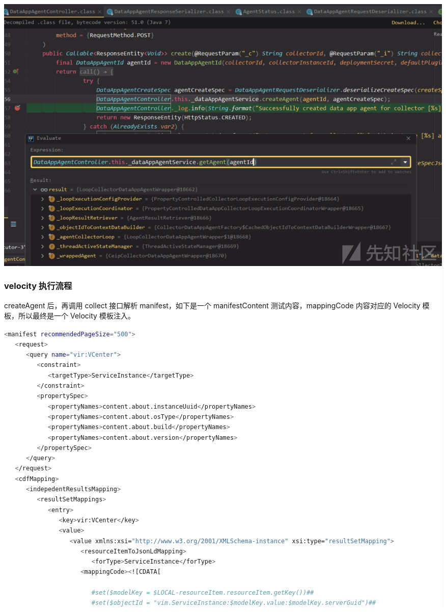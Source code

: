 [![](assets/1704161823-e9304d7b46c7400362b8c260b3ee4708.png)](https://xzfile.aliyuncs.com/media/upload/picture/20221011122417-91f91f7e-491c-1.png)

### velocity 执行流程

createAgent 后，再调用 collect 接口解析 manifest，如下是一个 manifestContent 测试内容，mappingCode 内容对应的 Velocity 模板，所以最终是一个 Velocity 模板注入。

```bash
<manifest recommendedPageSize="500">
   <request>
      <query name="vir:VCenter">
         <constraint>
            <targetType>ServiceInstance</targetType>
         </constraint>
         <propertySpec>
            <propertyNames>content.about.instanceUuid</propertyNames>
            <propertyNames>content.about.osType</propertyNames>
            <propertyNames>content.about.build</propertyNames>
            <propertyNames>content.about.version</propertyNames>
         </propertySpec>
      </query>
   </request>
   <cdfMapping>
      <indepedentResultsMapping>
         <resultSetMappings>
            <entry>
               <key>vir:VCenter</key>
               <value>
                  <value xmlns:xsi="http://www.w3.org/2001/XMLSchema-instance" xsi:type="resultSetMapping">
                     <resourceItemToJsonLdMapping>
                        <forType>ServiceInstance</forType>
                     <mappingCode><![CDATA[

                        #set($modelKey = $LOCAL-resourceItem.resourceItem.getKey())##
                        #set($objectId = "vim.ServiceInstance:$modelKey.value:$modelKey.serverGuid")##
```